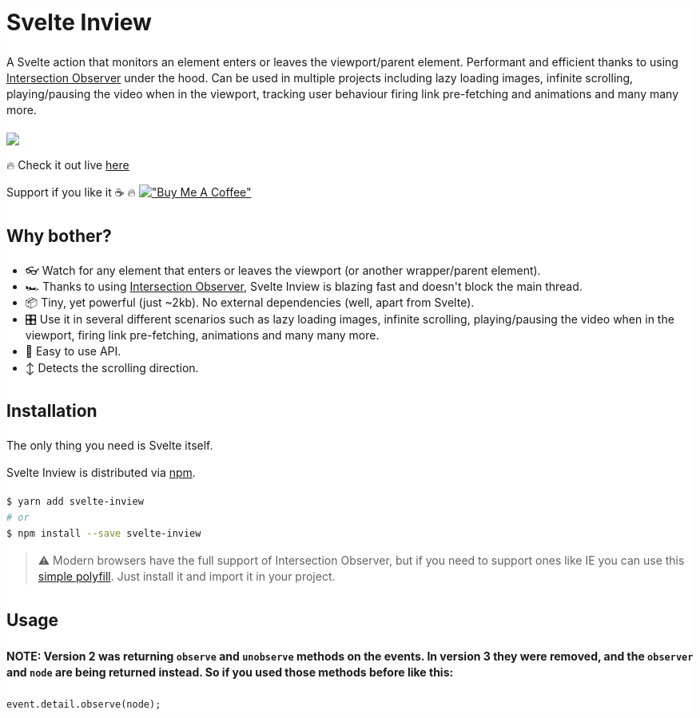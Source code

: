 # Svelte Inview

A Svelte action that monitors an element enters or leaves the viewport/parent element. Performant and efficient thanks to using [Intersection Observer](https://developer.mozilla.org/en-US/docs/Web/API/Intersection_Observer_API) under the hood. Can be used in multiple projects including lazy loading images, infinite scrolling, playing/pausing the video when in the viewport, tracking user behaviour firing link pre-fetching and animations and many many more.

<img src="https://raw.githubusercontent.com/maciekgrzybek/svelte-inview/master/demo/public/demo.gif" width="600px" align="center">

🔥 Check it out live [here](https://svelte-inview.netlify.app/)

Support if you like it ☕ 🔥
[!["Buy Me A Coffee"](https://www.buymeacoffee.com/assets/img/custom_images/yellow_img.png)](https://www.buymeacoffee.com/maciekgrzybek)

## Why bother?

- 👓️ Watch for any element that enters or leaves the viewport (or another wrapper/parent element).
- 🏎️ Thanks to using [Intersection Observer](https://developer.mozilla.org/en-US/docs/Web/API/Intersection_Observer_API), Svelte Inview is blazing fast and doesn't block the main thread.
- 📦️ Tiny, yet powerful (just ~2kb). No external dependencies (well, apart from Svelte).
- 🎛️ Use it in several different scenarios such as lazy loading images, infinite scrolling, playing/pausing the video when in the viewport, firing link pre-fetching, animations and many many more.
- 🐥 Easy to use API.
- ↕️ Detects the scrolling direction.

## Installation

The only thing you need is Svelte itself.

Svelte Inview is distributed via [npm](https://www.npmjs.com/package/svelte-inview).

```sh
$ yarn add svelte-inview
# or
$ npm install --save svelte-inview
```

> ⚠️ Modern browsers have the full support of Intersection Observer, but if you need to support ones like IE you can use this [simple polyfill](https://www.npmjs.com/package/intersection-observer). Just install it and import it in your project.

## Usage

#### NOTE: Version 2 was returning `observe` and `unobserve` methods on the events. In version 3 they were removed, and the `observer` and `node` are being returned instead. So if you used those methods before like this:

```
event.detail.observe(node);
```
